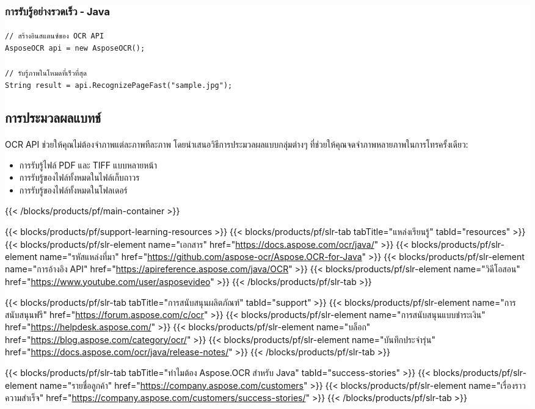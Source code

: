 <h3>การรับรู้อย่างรวดเร็ว - Java</h3>

<pre><code class="java">// สร้างอินสแตนซ์ของ OCR API
AsposeOCR api = new AsposeOCR();

// รับรู้ภาพในโหมดที่เร็วที่สุด
String result = api.RecognizePageFast("sample.jpg");</code></pre>

</div>

</div>

<div class="col-lg-12">

<h2 class="h2title">การประมวลผลแบทช์</h2>

<p>OCR API ช่วยให้คุณไม่ต้องจำภาพแต่ละภาพทีละภาพ โดยนำเสนอวิธีการประมวลผลแบบกลุ่มต่างๆ ที่ช่วยให้คุณจดจำภาพหลายภาพในการโทรครั้งเดียว:</p>
<ul>
	<li>การรับรู้ไฟล์ PDF และ TIFF แบบหลายหน้า</li>
	<li>การรับรู้ของไฟล์ทั้งหมดในไฟล์เก็บถาวร</li>
	<li>การรับรู้ของไฟล์ทั้งหมดในโฟลเดอร์</li>
</ul>

</div>

  </div>
 </div>
</div>


{{< /blocks/products/pf/main-container >}}


{{< blocks/products/pf/support-learning-resources >}}
{{< blocks/products/pf/slr-tab tabTitle="แหล่งเรียนรู้" tabId="resources" >}}
{{< blocks/products/pf/slr-element name="เอกสาร" href="https://docs.aspose.com/ocr/java/" >}}
{{< blocks/products/pf/slr-element name="รหัสแหล่งที่มา" href="https://github.com/aspose-ocr/Aspose.OCR-for-Java" >}}
{{< blocks/products/pf/slr-element name="การอ้างอิง API" href="https://apireference.aspose.com/java/OCR" >}}
{{< blocks/products/pf/slr-element name="วิดีโอสอน" href="https://www.youtube.com/user/asposevideo" >}}
{{< /blocks/products/pf/slr-tab >}}

{{< blocks/products/pf/slr-tab tabTitle="การสนับสนุนผลิตภัณฑ์" tabId="support" >}}
{{< blocks/products/pf/slr-element name="การสนับสนุนฟรี" href="https://forum.aspose.com/c/ocr" >}}
{{< blocks/products/pf/slr-element name="การสนับสนุนแบบชำระเงิน" href="https://helpdesk.aspose.com/" >}}
{{< blocks/products/pf/slr-element name="บล็อก" href="https://blog.aspose.com/category/ocr/" >}}
{{< blocks/products/pf/slr-element name="บันทึกประจำรุ่น" href="https://docs.aspose.com/ocr/java/release-notes/" >}}
{{< /blocks/products/pf/slr-tab >}}

{{< blocks/products/pf/slr-tab tabTitle="ทำไมต้อง Aspose.OCR สำหรับ Java" tabId="success-stories" >}}
{{< blocks/products/pf/slr-element name="รายชื่อลูกค้า" href="https://company.aspose.com/customers" >}}
{{< blocks/products/pf/slr-element name="เรื่องราวความสำเร็จ" href="https://company.aspose.com/customers/success-stories/" >}}
{{< /blocks/products/pf/slr-tab >}}
